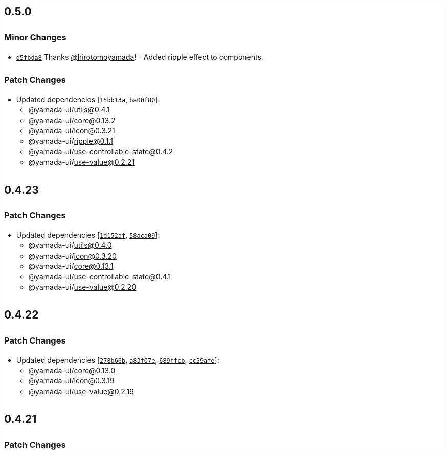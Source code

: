 ## 0.5.0

### Minor Changes

- [`d5fbda8`](https://github.com/hirotomoyamada/yamada-ui/commit/d5fbda84d6e1ccda6c9f3c8af94900ddf3895bfe) Thanks [@hirotomoyamada](https://github.com/hirotomoyamada)! - Added ripple effect to components.

### Patch Changes

- Updated dependencies [[`15bb13a`](https://github.com/hirotomoyamada/yamada-ui/commit/15bb13a4c921dd80a617205c4875f0b9ee36ad4f), [`ba00f80`](https://github.com/hirotomoyamada/yamada-ui/commit/ba00f8017c4f3d246892073797dee2763cfe939c)]:
  - @yamada-ui/utils@0.4.1
  - @yamada-ui/core@0.13.2
  - @yamada-ui/icon@0.3.21
  - @yamada-ui/ripple@0.1.1
  - @yamada-ui/use-controllable-state@0.4.2
  - @yamada-ui/use-value@0.2.21

## 0.4.23

### Patch Changes

- Updated dependencies [[`1d152af`](https://github.com/hirotomoyamada/yamada-ui/commit/1d152af140eb90965aab962fce285e5e0053d2a0), [`58aca09`](https://github.com/hirotomoyamada/yamada-ui/commit/58aca09239d453b5d5d5ba0958ebd6dfdab31485)]:
  - @yamada-ui/utils@0.4.0
  - @yamada-ui/icon@0.3.20
  - @yamada-ui/core@0.13.1
  - @yamada-ui/use-controllable-state@0.4.1
  - @yamada-ui/use-value@0.2.20

## 0.4.22

### Patch Changes

- Updated dependencies [[`278b66b`](https://github.com/hirotomoyamada/yamada-ui/commit/278b66b6ea5220fe538525613c48e4f247c63284), [`a83f07e`](https://github.com/hirotomoyamada/yamada-ui/commit/a83f07ec2753124c6d00ea25e3acde59f191d696), [`689ffcb`](https://github.com/hirotomoyamada/yamada-ui/commit/689ffcb6e0fa8099f39bb5c48e5cd792157befac), [`cc59afe`](https://github.com/hirotomoyamada/yamada-ui/commit/cc59afeb9d1bcb4cfe108f83820aa0bb93d97906)]:
  - @yamada-ui/core@0.13.0
  - @yamada-ui/icon@0.3.19
  - @yamada-ui/use-value@0.2.19

## 0.4.21

### Patch Changes
